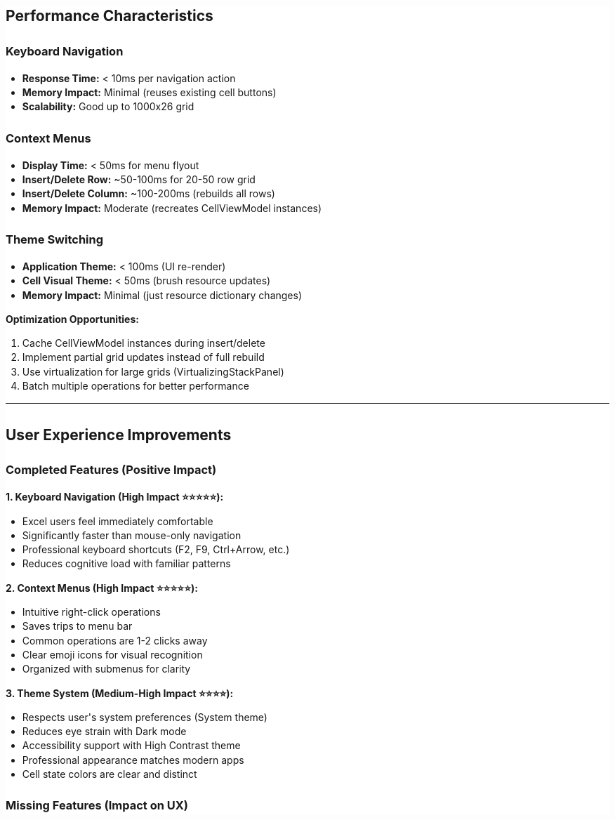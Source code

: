 ## Performance Characteristics

### Keyboard Navigation
- **Response Time:** < 10ms per navigation action
- **Memory Impact:** Minimal (reuses existing cell buttons)
- **Scalability:** Good up to 1000x26 grid

### Context Menus
- **Display Time:** < 50ms for menu flyout
- **Insert/Delete Row:** ~50-100ms for 20-50 row grid
- **Insert/Delete Column:** ~100-200ms (rebuilds all rows)
- **Memory Impact:** Moderate (recreates CellViewModel instances)

### Theme Switching
- **Application Theme:** < 100ms (UI re-render)
- **Cell Visual Theme:** < 50ms (brush resource updates)
- **Memory Impact:** Minimal (just resource dictionary changes)

**Optimization Opportunities:**
1. Cache CellViewModel instances during insert/delete
2. Implement partial grid updates instead of full rebuild
3. Use virtualization for large grids (VirtualizingStackPanel)
4. Batch multiple operations for better performance

---

## User Experience Improvements

### Completed Features (Positive Impact)

**1. Keyboard Navigation (High Impact ⭐⭐⭐⭐⭐):**
- Excel users feel immediately comfortable
- Significantly faster than mouse-only navigation
- Professional keyboard shortcuts (F2, F9, Ctrl+Arrow, etc.)
- Reduces cognitive load with familiar patterns

**2. Context Menus (High Impact ⭐⭐⭐⭐⭐):**
- Intuitive right-click operations
- Saves trips to menu bar
- Common operations are 1-2 clicks away
- Clear emoji icons for visual recognition
- Organized with submenus for clarity

**3. Theme System (Medium-High Impact ⭐⭐⭐⭐):**
- Respects user's system preferences (System theme)
- Reduces eye strain with Dark mode
- Accessibility support with High Contrast theme
- Professional appearance matches modern apps
- Cell state colors are clear and distinct

### Missing Features (Impact on UX)
